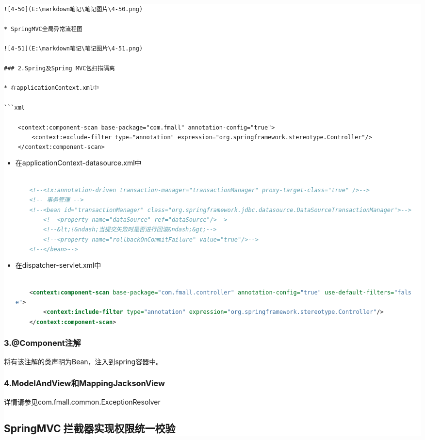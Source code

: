   ```
  ![4-50](E:\markdown笔记\笔记图片\4-50.png)

* SpringMVC全局异常流程图

  ![4-51](E:\markdown笔记\笔记图片\4-51.png)

### 2.Spring及Spring MVC包扫描隔离

* 在applicationContext.xml中

  ```xml
  
      <context:component-scan base-package="com.fmall" annotation-config="true">
          <context:exclude-filter type="annotation" expression="org.springframework.stereotype.Controller"/>
      </context:component-scan>
  ```

* 在applicationContext-datasource.xml中

  ```xml
  
      <!--<tx:annotation-driven transaction-manager="transactionManager" proxy-target-class="true" />-->
      <!-- 事务管理 -->
      <!--<bean id="transactionManager" class="org.springframework.jdbc.datasource.DataSourceTransactionManager">-->
          <!--<property name="dataSource" ref="dataSource"/>-->
          <!--&lt;!&ndash;当提交失败时是否进行回滚&ndash;&gt;-->
          <!--<property name="rollbackOnCommitFailure" value="true"/>-->
      <!--</bean>-->
  ```

* 在dispatcher-servlet.xml中

  ```xml
  
      <context:component-scan base-package="com.fmall.controller" annotation-config="true" use-default-filters="false">
          <context:include-filter type="annotation" expression="org.springframework.stereotype.Controller"/>
      </context:component-scan>
  ```

### 3.@Component注解

将有该注解的类声明为Bean，注入到spring容器中。

### 4.ModelAndView和MappingJacksonView

详情请参见com.fmall.common.ExceptionResolver

## SpringMVC 拦截器实现权限统一校验
